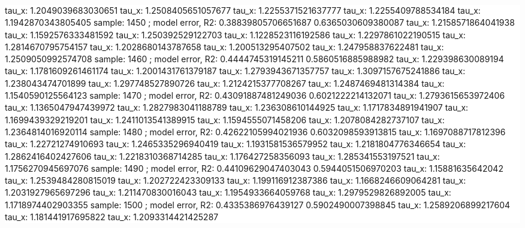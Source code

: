 tau_x: 1.2049039683030651
tau_x: 1.2508405651057677
tau_x: 1.2255371521637777
tau_x: 1.2255409788534184
tau_x: 1.1942870343805405
sample: 1450 ;	 model error, R2: 0.38839805706651687 0.6365030609380087
tau_x: 1.2158571864041938
tau_x: 1.1592576333481592
tau_x: 1.250392529122703
tau_x: 1.1228523116192586
tau_x: 1.2297861022190515
tau_x: 1.2814670795754157
tau_x: 1.2028680143787658
tau_x: 1.200513295407502
tau_x: 1.247958837622481
tau_x: 1.2509050992574708
sample: 1460 ;	 model error, R2: 0.4444745319145211 0.5860516885988982
tau_x: 1.229398630089194
tau_x: 1.1781609261461174
tau_x: 1.2001431761379187
tau_x: 1.2793943671357757
tau_x: 1.3097157675241886
tau_x: 1.238043474701899
tau_x: 1.297748527890726
tau_x: 1.2124215377708267
tau_x: 1.2487469481314384
tau_x: 1.1540590125564123
sample: 1470 ;	 model error, R2: 0.43091887481249036 0.6021222214132071
tau_x: 1.2793615653972406
tau_x: 1.1365047947439972
tau_x: 1.2827983041188789
tau_x: 1.236308610144925
tau_x: 1.1717834891941907
tau_x: 1.1699439329219201
tau_x: 1.2411013541389915
tau_x: 1.1594555071458206
tau_x: 1.2078084282737107
tau_x: 1.2364814016920114
sample: 1480 ;	 model error, R2: 0.42622105994021936 0.6032098593913815
tau_x: 1.1697088717812396
tau_x: 1.22721274910693
tau_x: 1.2465335296940419
tau_x: 1.1931581536579952
tau_x: 1.2181804776346654
tau_x: 1.2862416402427606
tau_x: 1.2218310368714285
tau_x: 1.176427258356093
tau_x: 1.285341553197521
tau_x: 1.1756270945697076
sample: 1490 ;	 model error, R2: 0.44109629047403043 0.5944051506970203
tau_x: 1.15881635642042
tau_x: 1.2539484280815019
tau_x: 1.202722423309133
tau_x: 1.199116912387386
tau_x: 1.1668246609064281
tau_x: 1.2031927965697296
tau_x: 1.211470830016043
tau_x: 1.1954933664059768
tau_x: 1.2979529826892005
tau_x: 1.1718974402903355
sample: 1500 ;	 model error, R2: 0.4335386976439127 0.5902490007398845
tau_x: 1.2589206899217604
tau_x: 1.181441917695822
tau_x: 1.2093314421425287
